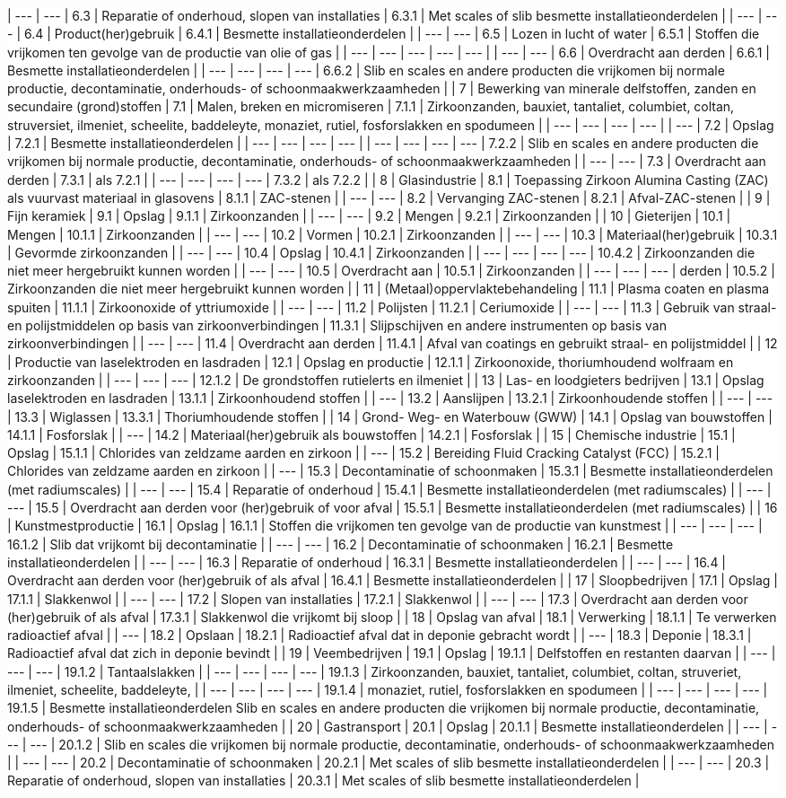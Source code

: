 | --- | --- | 6.3  | Reparatie of onderhoud, slopen van installaties  | 6.3.1  | Met scales of slib besmette installatieonderdelen  |
| --- | --- | 6.4  | Product(her)gebruik  | 6.4.1  | Besmette installatieonderdelen  |
| --- | --- | 6.5  | Lozen in lucht of water  | 6.5.1  | Stoffen die vrijkomen ten gevolge van de productie van olie of gas  |
| --- | --- | --- | --- | --- |
| --- | --- | 6.6  | Overdracht aan derden  | 6.6.1  | Besmette installatieonderdelen  |
| --- | --- | --- | --- | 6.6.2  | Slib en scales en andere producten die vrijkomen bij normale productie, decontaminatie, onderhouds- of schoonmaakwerkzaamheden  |
| 7  | Bewerking van minerale delfstoffen, zanden en secundaire (grond)stoffen  | 7.1  | Malen, breken en micromiseren  | 7.1.1  | Zirkoonzanden, bauxiet, tantaliet, columbiet, coltan, struversiet, ilmeniet, scheelite, baddeleyte, monaziet, rutiel, fosforslakken en spodumeen  |
| --- | --- | --- | --- |
| --- | 7.2  | Opslag  | 7.2.1  | Besmette installatieonderdelen  |
| --- | --- | --- | --- |
| --- | --- | --- | --- | 7.2.2  | Slib en scales en andere producten die vrijkomen bij normale productie, decontaminatie, onderhouds- of schoonmaakwerkzaamheden  |
| --- | --- | 7.3  | Overdracht aan derden  | 7.3.1  | als 7.2.1  |
| --- | --- | --- | --- | 7.3.2  | als 7.2.2  |
| 8  | Glasindustrie  | 8.1  | Toepassing Zirkoon Alumina Casting (ZAC) als vuurvast materiaal in glasovens  | 8.1.1  | ZAC-stenen  |
| --- | --- | 8.2  | Vervanging ZAC-stenen  | 8.2.1  | Afval-ZAC-stenen  |
| 9  | Fijn keramiek  | 9.1  | Opslag  | 9.1.1  | Zirkoonzanden  |
| --- | --- | 9.2  | Mengen  | 9.2.1  | Zirkoonzanden  |
| 10  | Gieterijen  | 10.1  | Mengen  | 10.1.1  | Zirkoonzanden  |
| --- | --- | 10.2  | Vormen  | 10.2.1  | Zirkoonzanden  |
| --- | --- | 10.3  | Materiaal(her)gebruik  | 10.3.1  | Gevormde zirkoonzanden  |
| --- | --- | 10.4  | Opslag  | 10.4.1  | Zirkoonzanden  |
| --- | --- | --- | --- | 10.4.2  | Zirkoonzanden die niet meer hergebruikt kunnen worden  |
| --- | --- | 10.5  | Overdracht aan  | 10.5.1  | Zirkoonzanden  |
| --- | --- | --- | derden  | 10.5.2  | Zirkoonzanden die niet meer hergebruikt kunnen worden  |
| 11  | (Metaal)oppervlaktebehandeling  | 11.1  | Plasma coaten en plasma spuiten  | 11.1.1  | Zirkoonoxide of yttriumoxide  |
| --- | --- | 11.2  | Polijsten  | 11.2.1  | Ceriumoxide  |
| --- | --- | 11.3  | Gebruik van straal- en polijstmiddelen op basis van zirkoonverbindingen  | 11.3.1  | Slijpschijven en andere instrumenten op basis van zirkoonverbindingen  |
| --- | --- | 11.4  | Overdracht aan derden  | 11.4.1  | Afval van coatings en gebruikt straal- en polijstmiddel  |
| 12  | Productie van laselektroden en lasdraden  | 12.1  | Opslag en productie  | 12.1.1  | Zirkoonoxide, thoriumhoudend wolfraam en zirkoonzanden  |
| --- | --- | --- | 12.1.2  | De grondstoffen rutielerts en ilmeniet  |
| 13  | Las- en loodgieters bedrijven  | 13.1  | Opslag laselektroden en lasdraden  | 13.1.1  | Zirkoonhoudend stoffen  |
| --- | 13.2  | Aanslijpen  | 13.2.1  | Zirkoonhoudende stoffen  |
| --- | --- | 13.3  | Wiglassen  | 13.3.1  | Thoriumhoudende stoffen  |
| 14  | Grond- Weg- en Waterbouw (GWW)  | 14.1  | Opslag van bouwstoffen  | 14.1.1  | Fosforslak  |
| --- | 14.2  | Materiaal(her)gebruik als bouwstoffen  | 14.2.1  | Fosforslak  |
| 15  | Chemische industrie  | 15.1  | Opslag  | 15.1.1  | Chlorides van zeldzame aarden en zirkoon  |
| --- | 15.2  | Bereiding Fluid Cracking Catalyst (FCC)  | 15.2.1  | Chlorides van zeldzame aarden en zirkoon  |
| --- | 15.3  | Decontaminatie of schoonmaken  | 15.3.1  | Besmette installatieonderdelen (met radiumscales)  |
| --- | --- | 15.4  | Reparatie of onderhoud  | 15.4.1  | Besmette installatieonderdelen (met radiumscales)  |
| --- | --- | 15.5  | Overdracht aan derden voor (her)gebruik of voor afval  | 15.5.1  | Besmette installatieonderdelen (met radiumscales)  |
| 16  | Kunstmestproductie  | 16.1  | Opslag  | 16.1.1  | Stoffen die vrijkomen ten gevolge van de productie van kunstmest  |
| --- | --- | --- | 16.1.2  | Slib dat vrijkomt bij decontaminatie  |
| --- | --- | 16.2  | Decontaminatie of schoonmaken  | 16.2.1  | Besmette installatieonderdelen  |
| --- | --- | 16.3  | Reparatie of onderhoud  | 16.3.1  | Besmette installatieonderdelen  |
| --- | --- | 16.4  | Overdracht aan derden voor (her)gebruik of als afval  | 16.4.1  | Besmette installatieonderdelen  |
| 17  | Sloopbedrijven  | 17.1  | Opslag  | 17.1.1  | Slakkenwol  |
| --- | --- | 17.2  | Slopen van installaties  | 17.2.1  | Slakkenwol  |
| --- | --- | 17.3  | Overdracht aan derden voor (her)gebruik of als afval  | 17.3.1  | Slakkenwol die vrijkomt bij sloop  |
| 18  | Opslag van afval  | 18.1  | Verwerking  | 18.1.1  | Te verwerken radioactief afval  |
| --- | 18.2  | Opslaan  | 18.2.1  | Radioactief afval dat in deponie gebracht wordt  |
| --- | 18.3  | Deponie  | 18.3.1  | Radioactief afval dat zich in deponie bevindt  |
| 19  | Veembedrijven  | 19.1  | Opslag  | 19.1.1  | Delfstoffen en restanten daarvan  |
| --- | --- | --- | 19.1.2  | Tantaalslakken  |
| --- | --- | --- | --- | 19.1.3  | Zirkoonzanden, bauxiet, tantaliet, columbiet, coltan, struveriet, ilmeniet, scheelite, baddeleyte,  |
| --- | --- | --- | --- | 19.1.4  | monaziet, rutiel, fosforslakken en spodumeen  |
| --- | --- | --- | --- | 19.1.5  | Besmette installatieonderdelen  Slib en scales en andere producten die vrijkomen bij normale productie, decontaminatie, onderhouds- of schoonmaakwerkzaamheden  |
| 20  | Gastransport  | 20.1  | Opslag  | 20.1.1  | Besmette installatieonderdelen  |
| --- | --- | --- | 20.1.2  | Slib en scales die vrijkomen bij normale productie, decontaminatie, onderhouds- of schoonmaakwerkzaamheden  |
| --- | --- | 20.2  | Decontaminatie of schoonmaken  | 20.2.1  | Met scales of slib besmette installatieonderdelen  |
| --- | --- | 20.3  | Reparatie of onderhoud, slopen van installaties  | 20.3.1  | Met scales of slib besmette installatieonderdelen  |